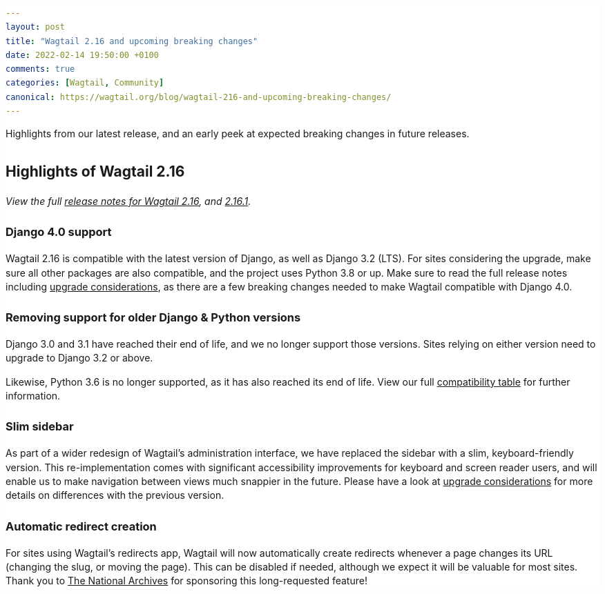```yaml
---
layout: post
title: "Wagtail 2.16 and upcoming breaking changes"
date: 2022-02-14 19:50:00 +0100
comments: true
categories: [Wagtail, Community]
canonical: https://wagtail.org/blog/wagtail-216-and-upcoming-breaking-changes/
---
```


Highlights from our latest release, and an early peek at expected breaking changes in future releases.



## **Highlights of Wagtail 2.16**

_View the full_ [_release notes for Wagtail 2.16_](https://docs.wagtail.org/en/stable/releases/2.16.html)_, and_ [_2.16.1_](https://docs.wagtail.org/en/stable/releases/2.16.1.html)_._

### **Django 4.0 support**

Wagtail 2.16 is compatible with the latest version of Django, as well as Django 3.2 (LTS). For sites considering the upgrade, make sure all other packages are also compatible, and the project uses Python 3.8 or up. Make sure to read the full release notes including [upgrade considerations](https://docs.wagtail.org/en/stable/releases/2.16.html#upgrade-considerations), as there are a few breaking changes needed to make Wagtail compatible with Django 4.0.

### **Removing support for older Django & Python versions**

Django 3.0 and 3.1 have reached their end of life, and we no longer support those versions. Sites relying on either version need to upgrade to Django 3.2 or above.

Likewise, Python 3.6 is no longer supported, as it has also reached its end of life. View our full [compatibility table](https://docs.wagtail.org/en/stable/releases/upgrading.html#compatible-django-python-versions) for further information.

### **Slim sidebar**

As part of a wider redesign of Wagtail’s administration interface, we have replaced the sidebar with a slim, keyboard-friendly version. This re-implementation comes with significant accessibility improvements for keyboard and screen reader users, and will enable us to make navigation between views much snappier in the future. Please have a look at [upgrade considerations](https://docs.wagtail.org/en/stable/releases/2.16.html#deprecated-sidebar-capabilities) for more details on differences with the previous version.

### **Automatic redirect creation**

For sites using Wagtail’s redirects app, Wagtail will now automatically create redirects whenever a page changes its URL (changing the slug, or moving the page). This can be disabled if needed, although we expect it will be valuable for most sites. Thank you to [The National Archives](https://www.nationalarchives.gov.uk/) for sponsoring this long-requested feature!
